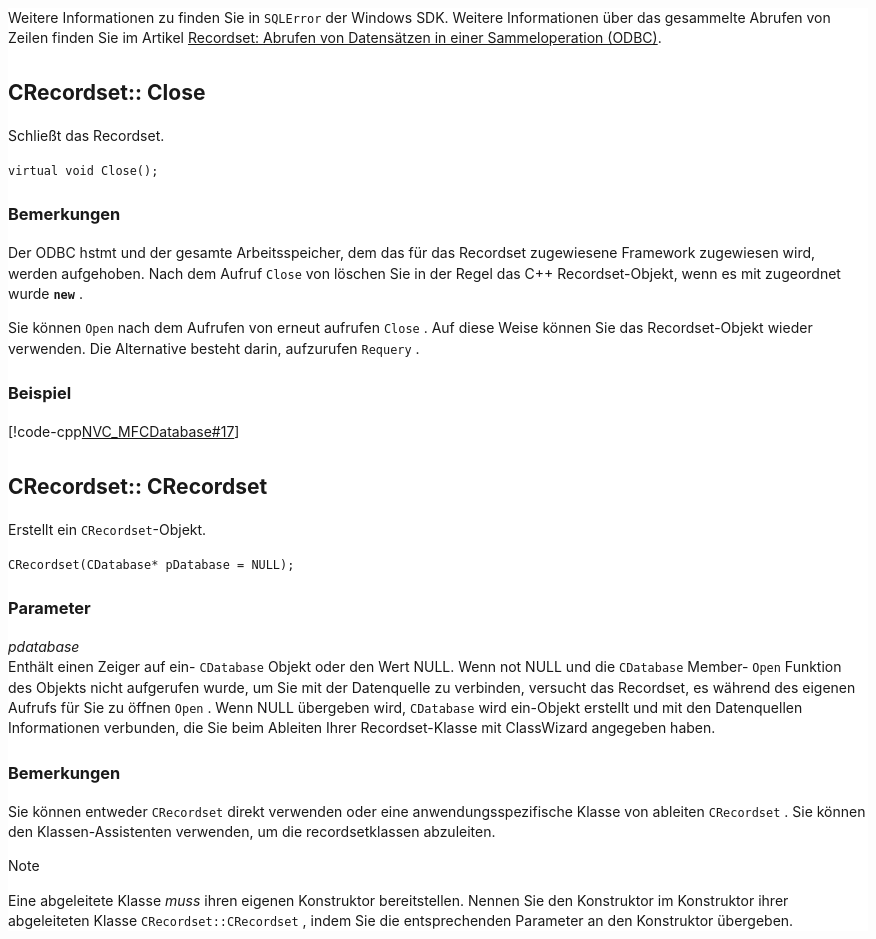 Weitere Informationen zu finden Sie in `SQLError` der Windows SDK. Weitere Informationen über das gesammelte Abrufen von Zeilen finden Sie im Artikel [Recordset: Abrufen von Datensätzen in einer Sammeloperation (ODBC)](../../data/odbc/recordset-fetching-records-in-bulk-odbc.md).

## <a name="crecordsetclose"></a><a name="close"></a>CRecordset:: Close

Schließt das Recordset.

```
virtual void Close();
```

### <a name="remarks"></a>Bemerkungen

Der ODBC hstmt und der gesamte Arbeitsspeicher, dem das für das Recordset zugewiesene Framework zugewiesen wird, werden aufgehoben. Nach dem Aufruf `Close` von löschen Sie in der Regel das C++ Recordset-Objekt, wenn es mit zugeordnet wurde **`new`** .

Sie können `Open` nach dem Aufrufen von erneut aufrufen `Close` . Auf diese Weise können Sie das Recordset-Objekt wieder verwenden. Die Alternative besteht darin, aufzurufen `Requery` .

### <a name="example"></a>Beispiel

[!code-cpp[NVC_MFCDatabase#17](../../mfc/codesnippet/cpp/crecordset-class_1.cpp)]

## <a name="crecordsetcrecordset"></a><a name="crecordset"></a>CRecordset:: CRecordset

Erstellt ein `CRecordset`-Objekt.

```
CRecordset(CDatabase* pDatabase = NULL);
```

### <a name="parameters"></a>Parameter

*pdatabase*<br/>
Enthält einen Zeiger auf ein- `CDatabase` Objekt oder den Wert NULL. Wenn not NULL und die `CDatabase` Member- `Open` Funktion des Objekts nicht aufgerufen wurde, um Sie mit der Datenquelle zu verbinden, versucht das Recordset, es während des eigenen Aufrufs für Sie zu öffnen `Open` . Wenn NULL übergeben wird, `CDatabase` wird ein-Objekt erstellt und mit den Datenquellen Informationen verbunden, die Sie beim Ableiten Ihrer Recordset-Klasse mit ClassWizard angegeben haben.

### <a name="remarks"></a>Bemerkungen

Sie können entweder `CRecordset` direkt verwenden oder eine anwendungsspezifische Klasse von ableiten `CRecordset` . Sie können den Klassen-Assistenten verwenden, um die recordsetklassen abzuleiten.

> [!NOTE]
> Eine abgeleitete Klasse *muss* ihren eigenen Konstruktor bereitstellen. Nennen Sie den Konstruktor im Konstruktor ihrer abgeleiteten Klasse `CRecordset::CRecordset` , indem Sie die entsprechenden Parameter an den Konstruktor übergeben.
